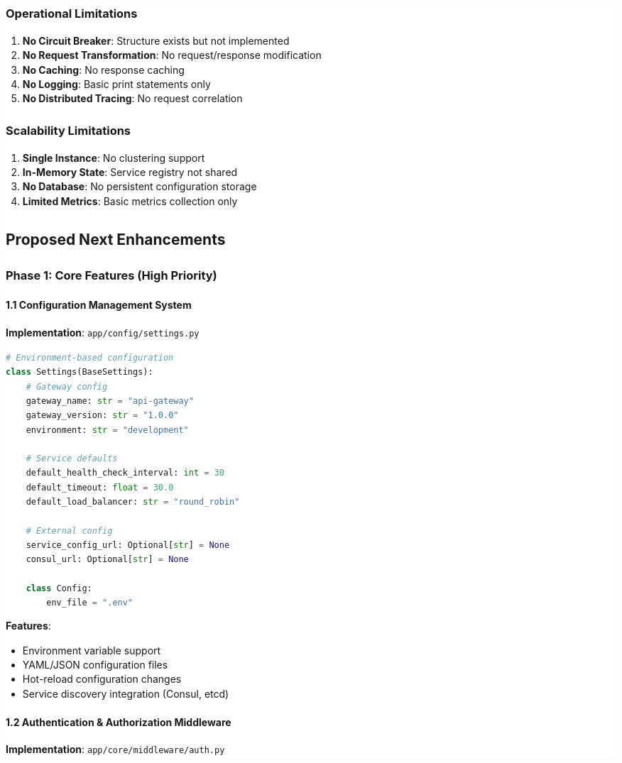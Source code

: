 ### Operational Limitations
1. **No Circuit Breaker**: Structure exists but not implemented
2. **No Request Transformation**: No request/response modification
3. **No Caching**: No response caching
4. **No Logging**: Basic print statements only
5. **No Distributed Tracing**: No request correlation

### Scalability Limitations
1. **Single Instance**: No clustering support
2. **In-Memory State**: Service registry not shared
3. **No Database**: No persistent configuration storage
4. **Limited Metrics**: Basic metrics collection only

## Proposed Next Enhancements

### Phase 1: Core Features (High Priority)

#### 1.1 Configuration Management System

**Implementation**: `app/config/settings.py`

```python
# Environment-based configuration
class Settings(BaseSettings):
    # Gateway config
    gateway_name: str = "api-gateway"
    gateway_version: str = "1.0.0"
    environment: str = "development"
    
    # Service defaults
    default_health_check_interval: int = 30
    default_timeout: float = 30.0
    default_load_balancer: str = "round_robin"
    
    # External config
    service_config_url: Optional[str] = None
    consul_url: Optional[str] = None
    
    class Config:
        env_file = ".env"
```

**Features**:
- Environment variable support
- YAML/JSON configuration files
- Hot-reload configuration changes
- Service discovery integration (Consul, etcd)

#### 1.2 Authentication & Authorization Middleware

**Implementation**: `app/core/middleware/auth.py`
